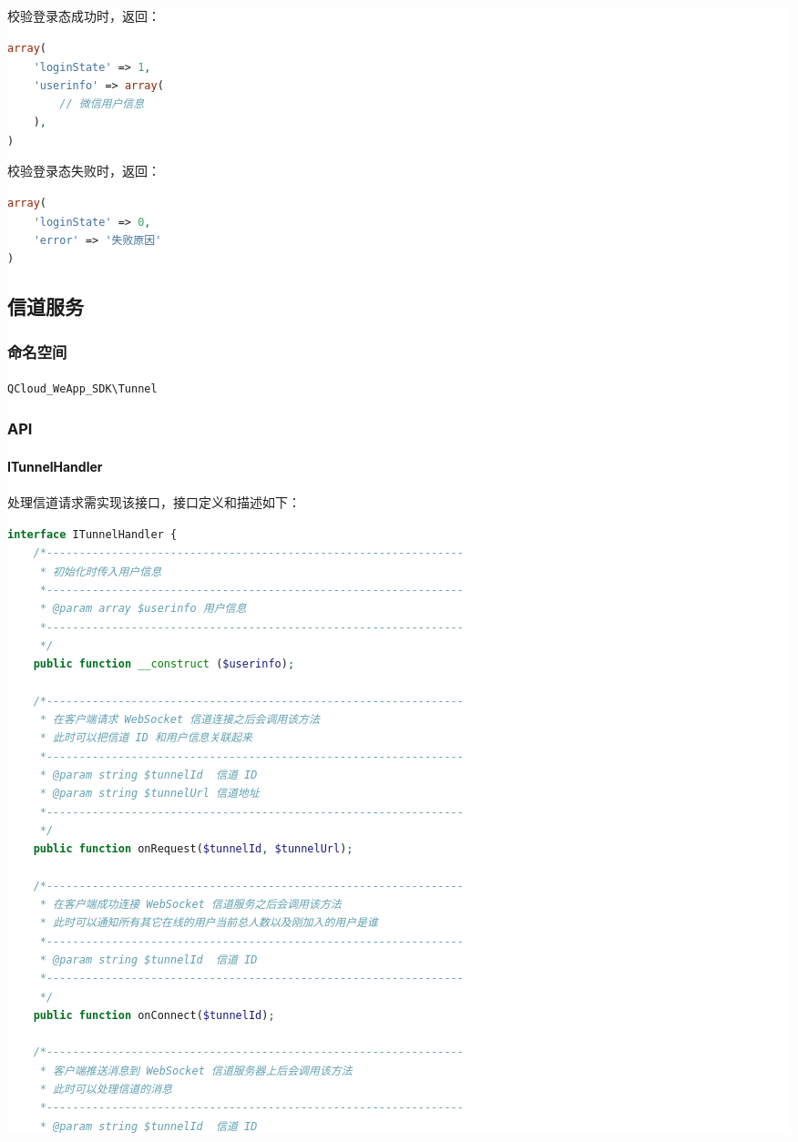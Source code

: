 校验登录态成功时，返回：

```php
array(
    'loginState' => 1,
    'userinfo' => array(
        // 微信用户信息
    ),
)
```

校验登录态失败时，返回：

```php
array(
    'loginState' => 0,
    'error' => '失败原因'
)
```

## 信道服务

### 命名空间

`QCloud_WeApp_SDK\Tunnel`

### API

#### ITunnelHandler

处理信道请求需实现该接口，接口定义和描述如下：

```php
interface ITunnelHandler {
    /*----------------------------------------------------------------
     * 初始化时传入用户信息
     *----------------------------------------------------------------
     * @param array $userinfo 用户信息
     *----------------------------------------------------------------
     */
  	public function __construct ($userinfo);
  
    /*----------------------------------------------------------------
     * 在客户端请求 WebSocket 信道连接之后会调用该方法
     * 此时可以把信道 ID 和用户信息关联起来
     *----------------------------------------------------------------
     * @param string $tunnelId  信道 ID
     * @param string $tunnelUrl 信道地址
     *----------------------------------------------------------------
     */
    public function onRequest($tunnelId, $tunnelUrl);

    /*----------------------------------------------------------------
     * 在客户端成功连接 WebSocket 信道服务之后会调用该方法
     * 此时可以通知所有其它在线的用户当前总人数以及刚加入的用户是谁
     *----------------------------------------------------------------
     * @param string $tunnelId  信道 ID
     *----------------------------------------------------------------
     */
    public function onConnect($tunnelId);

    /*----------------------------------------------------------------
     * 客户端推送消息到 WebSocket 信道服务器上后会调用该方法
     * 此时可以处理信道的消息
     *----------------------------------------------------------------
     * @param string $tunnelId  信道 ID
```